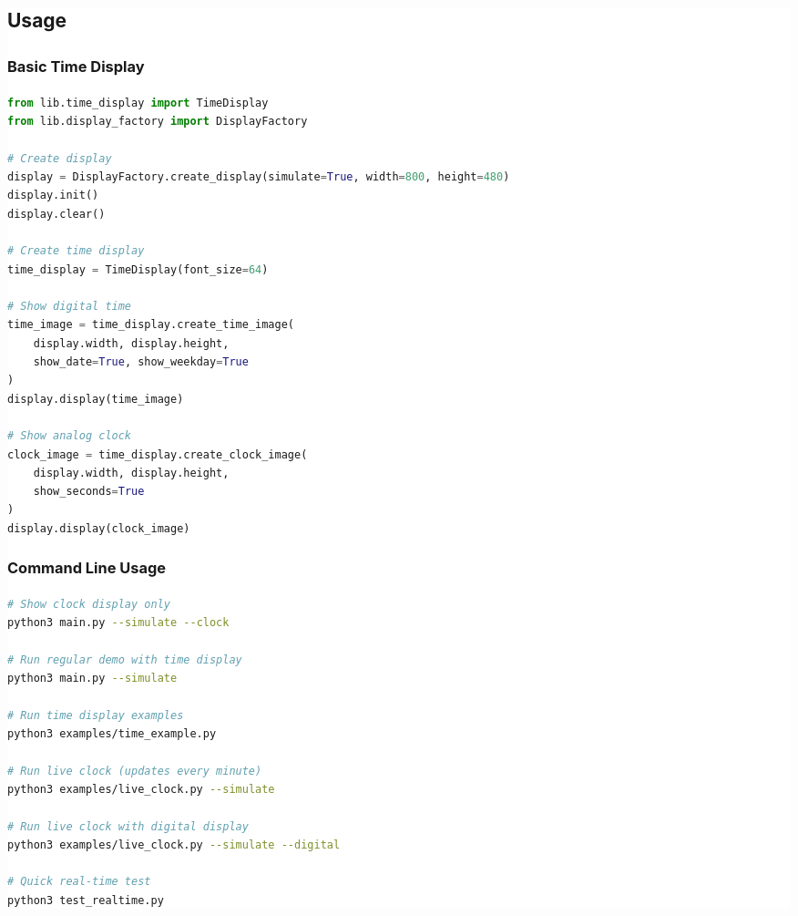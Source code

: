 ## Usage

### Basic Time Display

```python
from lib.time_display import TimeDisplay
from lib.display_factory import DisplayFactory

# Create display
display = DisplayFactory.create_display(simulate=True, width=800, height=480)
display.init()
display.clear()

# Create time display
time_display = TimeDisplay(font_size=64)

# Show digital time
time_image = time_display.create_time_image(
    display.width, display.height,
    show_date=True, show_weekday=True
)
display.display(time_image)

# Show analog clock
clock_image = time_display.create_clock_image(
    display.width, display.height,
    show_seconds=True
)
display.display(clock_image)
```

### Command Line Usage

```bash
# Show clock display only
python3 main.py --simulate --clock

# Run regular demo with time display
python3 main.py --simulate

# Run time display examples
python3 examples/time_example.py

# Run live clock (updates every minute)
python3 examples/live_clock.py --simulate

# Run live clock with digital display
python3 examples/live_clock.py --simulate --digital

# Quick real-time test
python3 test_realtime.py
```
